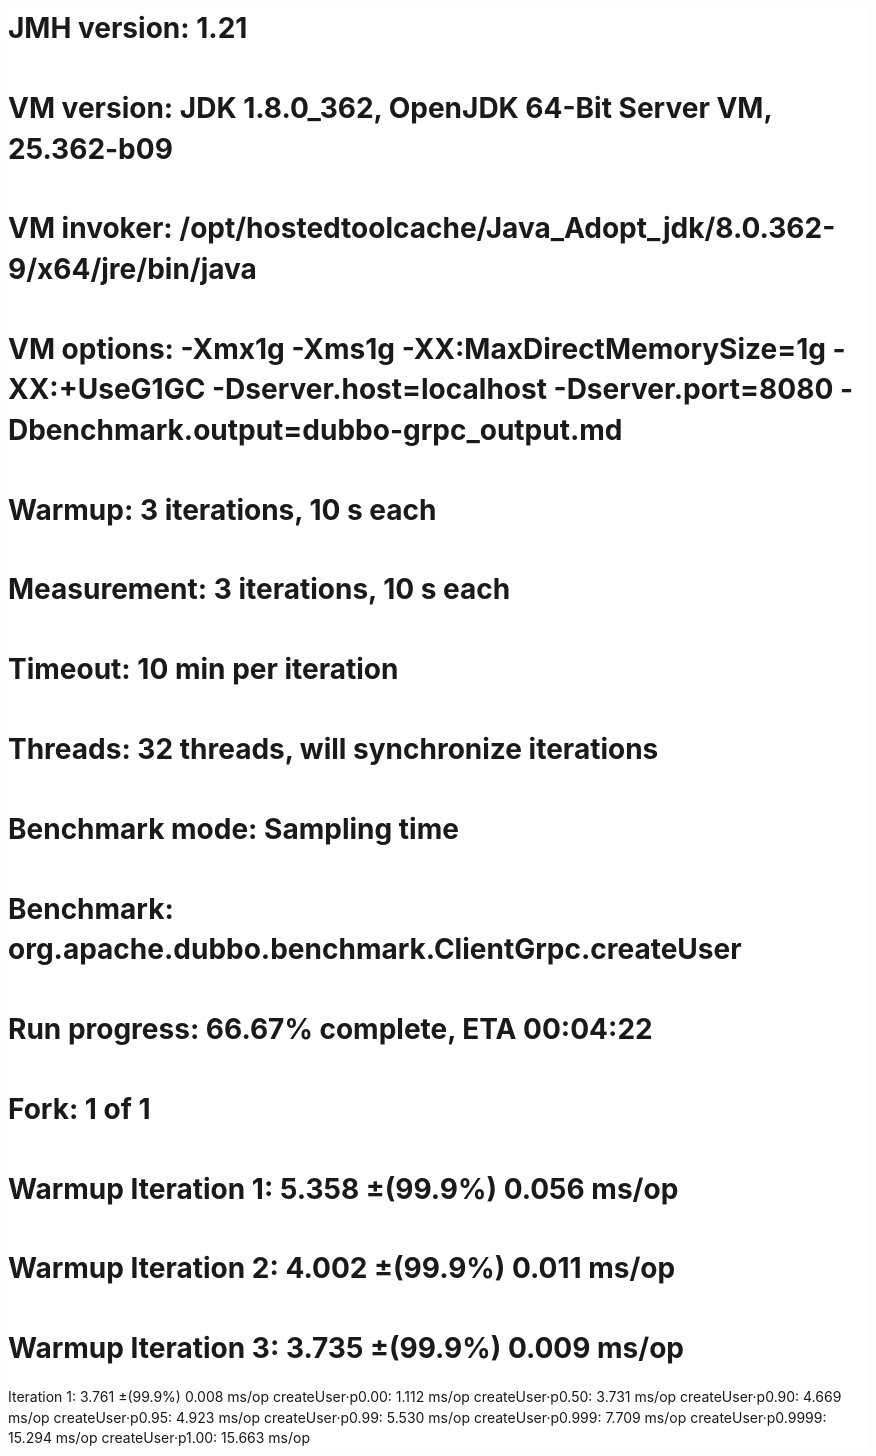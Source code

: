 
# JMH version: 1.21
# VM version: JDK 1.8.0_362, OpenJDK 64-Bit Server VM, 25.362-b09
# VM invoker: /opt/hostedtoolcache/Java_Adopt_jdk/8.0.362-9/x64/jre/bin/java
# VM options: -Xmx1g -Xms1g -XX:MaxDirectMemorySize=1g -XX:+UseG1GC -Dserver.host=localhost -Dserver.port=8080 -Dbenchmark.output=dubbo-grpc_output.md
# Warmup: 3 iterations, 10 s each
# Measurement: 3 iterations, 10 s each
# Timeout: 10 min per iteration
# Threads: 32 threads, will synchronize iterations
# Benchmark mode: Sampling time
# Benchmark: org.apache.dubbo.benchmark.ClientGrpc.createUser

# Run progress: 66.67% complete, ETA 00:04:22
# Fork: 1 of 1
# Warmup Iteration   1: 5.358 ±(99.9%) 0.056 ms/op
# Warmup Iteration   2: 4.002 ±(99.9%) 0.011 ms/op
# Warmup Iteration   3: 3.735 ±(99.9%) 0.009 ms/op
Iteration   1: 3.761 ±(99.9%) 0.008 ms/op
                 createUser·p0.00:   1.112 ms/op
                 createUser·p0.50:   3.731 ms/op
                 createUser·p0.90:   4.669 ms/op
                 createUser·p0.95:   4.923 ms/op
                 createUser·p0.99:   5.530 ms/op
                 createUser·p0.999:  7.709 ms/op
                 createUser·p0.9999: 15.294 ms/op
                 createUser·p1.00:   15.663 ms/op

